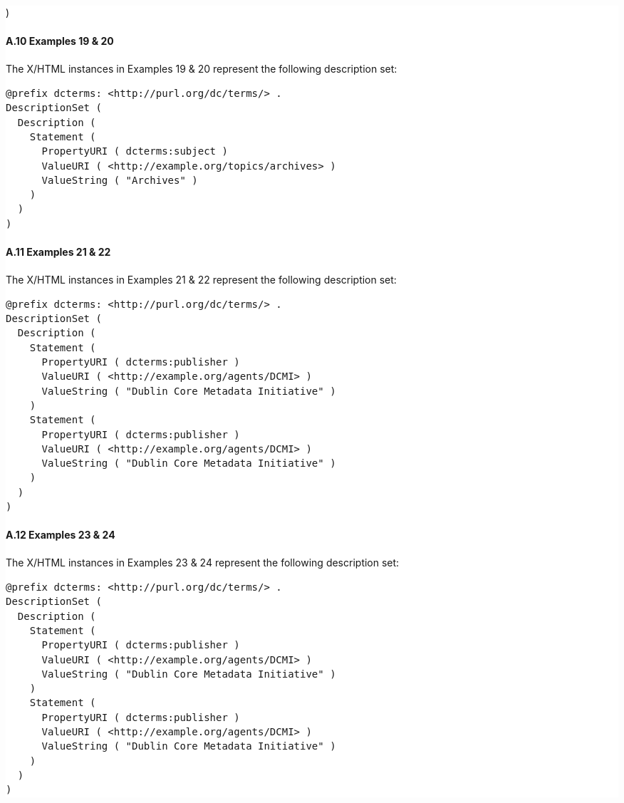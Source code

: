 )
</pre>

#### A.10 Examples 19 & 20

The X/HTML instances in Examples 19 & 20 represent the following description set:

<pre>@prefix dcterms: &lt;http://purl.org/dc/terms/&gt; .
DescriptionSet (
  Description (
    Statement (
      PropertyURI ( dcterms:subject )
      ValueURI ( &lt;http://example.org/topics/archives&gt; )
      ValueString ( "Archives" )
    )
  )
)
</pre>

#### A.11 Examples 21 & 22

The X/HTML instances in Examples 21 & 22 represent the following description set:

<pre>@prefix dcterms: &lt;http://purl.org/dc/terms/&gt; .
DescriptionSet (
  Description (
    Statement (
      PropertyURI ( dcterms:publisher )
      ValueURI ( &lt;http://example.org/agents/DCMI&gt; )
      ValueString ( "Dublin Core Metadata Initiative" )
    )
    Statement (
      PropertyURI ( dcterms:publisher )
      ValueURI ( &lt;http://example.org/agents/DCMI&gt; )
      ValueString ( "Dublin Core Metadata Initiative" )
    )
  )
)
</pre>

#### A.12 Examples 23 & 24

The X/HTML instances in Examples 23 & 24 represent the following description set:

<pre>@prefix dcterms: &lt;http://purl.org/dc/terms/&gt; .
DescriptionSet (
  Description (
    Statement (
      PropertyURI ( dcterms:publisher )
      ValueURI ( &lt;http://example.org/agents/DCMI&gt; )
      ValueString ( "Dublin Core Metadata Initiative" )
    )
    Statement (
      PropertyURI ( dcterms:publisher )
      ValueURI ( &lt;http://example.org/agents/DCMI&gt; )
      ValueString ( "Dublin Core Metadata Initiative" )
    )
  )
)
</pre>
